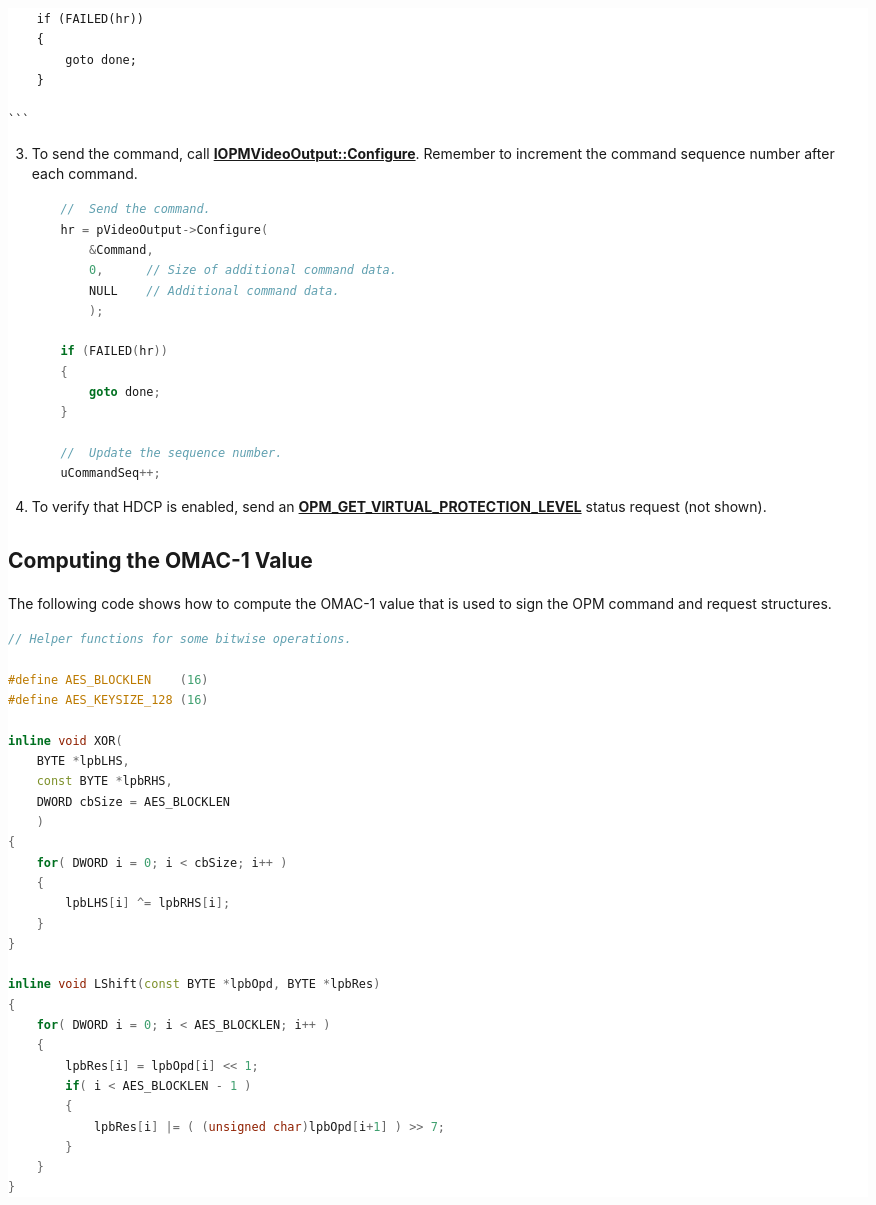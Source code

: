         if (FAILED(hr))
        {
            goto done;
        }
    
    ```

    

3.  To send the command, call [**IOPMVideoOutput::Configure**](/windows/desktop/api/opmapi/nf-opmapi-iopmvideooutput-configure). Remember to increment the command sequence number after each command.
    ```C++
        //  Send the command.
        hr = pVideoOutput->Configure(
            &Command, 
            0,      // Size of additional command data.
            NULL    // Additional command data.
            );

        if (FAILED(hr))
        {
            goto done;
        }

        //  Update the sequence number.
        uCommandSeq++;    
    ```

    

4.  To verify that HDCP is enabled, send an [**OPM\_GET\_VIRTUAL\_PROTECTION\_LEVEL**](opm-get-virtual-protection-level.md) status request (not shown).

## Computing the OMAC-1 Value

The following code shows how to compute the OMAC-1 value that is used to sign the OPM command and request structures.


```C++
// Helper functions for some bitwise operations.

#define AES_BLOCKLEN    (16)
#define AES_KEYSIZE_128 (16)

inline void XOR( 
    BYTE *lpbLHS, 
    const BYTE *lpbRHS, 
    DWORD cbSize = AES_BLOCKLEN 
    )
{
    for( DWORD i = 0; i < cbSize; i++ )
    {
        lpbLHS[i] ^= lpbRHS[i];
    }
}

inline void LShift(const BYTE *lpbOpd, BYTE *lpbRes)
{
    for( DWORD i = 0; i < AES_BLOCKLEN; i++ )
    {
        lpbRes[i] = lpbOpd[i] << 1;
        if( i < AES_BLOCKLEN - 1 )
        {
            lpbRes[i] |= ( (unsigned char)lpbOpd[i+1] ) >> 7;
        }
    }
}
```
